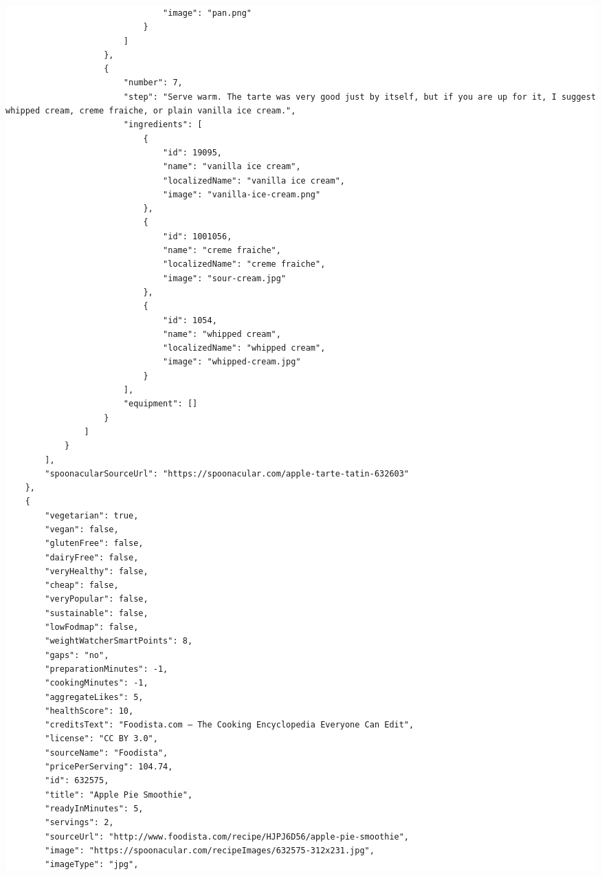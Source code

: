                                     "image": "pan.png"
                                }
                            ]
                        },
                        {
                            "number": 7,
                            "step": "Serve warm. The tarte was very good just by itself, but if you are up for it, I suggest whipped cream, creme fraiche, or plain vanilla ice cream.",
                            "ingredients": [
                                {
                                    "id": 19095,
                                    "name": "vanilla ice cream",
                                    "localizedName": "vanilla ice cream",
                                    "image": "vanilla-ice-cream.png"
                                },
                                {
                                    "id": 1001056,
                                    "name": "creme fraiche",
                                    "localizedName": "creme fraiche",
                                    "image": "sour-cream.jpg"
                                },
                                {
                                    "id": 1054,
                                    "name": "whipped cream",
                                    "localizedName": "whipped cream",
                                    "image": "whipped-cream.jpg"
                                }
                            ],
                            "equipment": []
                        }
                    ]
                }
            ],
            "spoonacularSourceUrl": "https://spoonacular.com/apple-tarte-tatin-632603"
        },
        {
            "vegetarian": true,
            "vegan": false,
            "glutenFree": false,
            "dairyFree": false,
            "veryHealthy": false,
            "cheap": false,
            "veryPopular": false,
            "sustainable": false,
            "lowFodmap": false,
            "weightWatcherSmartPoints": 8,
            "gaps": "no",
            "preparationMinutes": -1,
            "cookingMinutes": -1,
            "aggregateLikes": 5,
            "healthScore": 10,
            "creditsText": "Foodista.com – The Cooking Encyclopedia Everyone Can Edit",
            "license": "CC BY 3.0",
            "sourceName": "Foodista",
            "pricePerServing": 104.74,
            "id": 632575,
            "title": "Apple Pie Smoothie",
            "readyInMinutes": 5,
            "servings": 2,
            "sourceUrl": "http://www.foodista.com/recipe/HJPJ6D56/apple-pie-smoothie",
            "image": "https://spoonacular.com/recipeImages/632575-312x231.jpg",
            "imageType": "jpg",